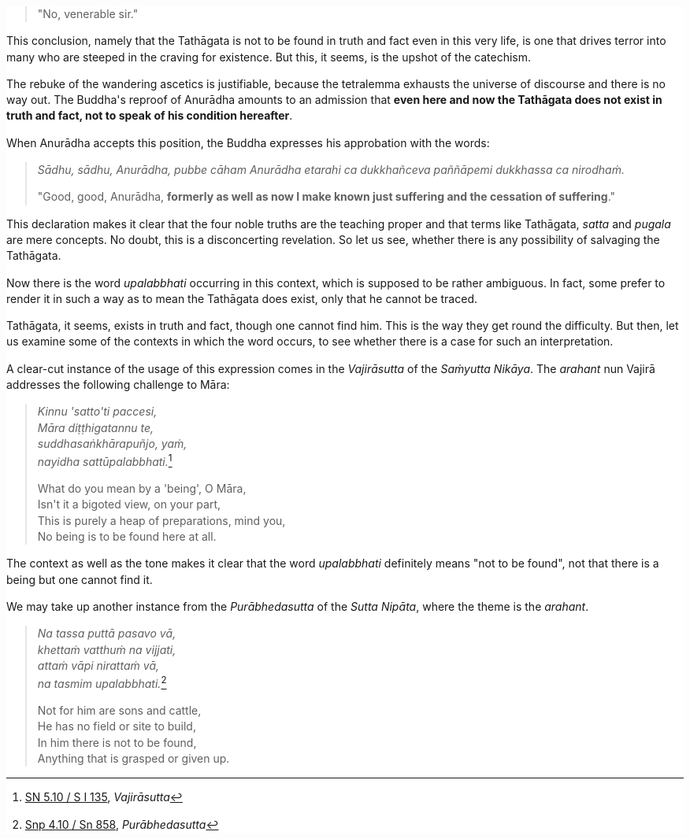 > "No, venerable sir."

This conclusion, namely that the Tathāgata is not to be found in truth and fact
even in this very life, is one that drives terror into many who are steeped in
the craving for existence. But this, it seems, is the upshot of the catechism.

The rebuke of the wandering ascetics is justifiable, because the tetralemma
exhausts the universe of discourse and there is no way out. The Buddha's reproof
of Anurādha amounts to an admission that **even here and now the Tathāgata does
not exist in truth and fact, not to speak of his condition hereafter**.

When Anurādha accepts this position, the Buddha expresses his approbation with
the words:

> *Sādhu, sādhu, Anurādha, pubbe cāham Anurādha etarahi ca dukkhañceva paññāpemi
> dukkhassa ca nirodhaṁ.*
>
> "Good, good, Anurādha, **formerly as well as now I make known just suffering
> and the cessation of suffering**."

This declaration makes it clear that the four noble truths are the teaching
proper and that terms like Tathāgata, *satta* and *pugala* are mere concepts. No
doubt, this is a disconcerting revelation. So let us see, whether there is any
possibility of salvaging the Tathāgata.

Now there is the word *upalabbhati* occurring in this context, which is supposed
to be rather ambiguous. In fact, some prefer to render it in such a way as to
mean the Tathāgata does exist, only that he cannot be traced.

Tathāgata, it seems, exists in truth and fact, though one cannot find him. This
is the way they get round the difficulty. But then, let us examine some of the
contexts in which the word occurs, to see whether there is a case for such an
interpretation.

A clear-cut instance of the usage of this expression comes in the *Vajirāsutta*
of the *Saṁyutta Nikāya*. The *arahant* nun Vajirā addresses the following
challenge to Māra:

> *Kinnu 'satto'ti paccesi,* \
> *Māra diṭṭhigatannu te,* \
> *suddhasaṅkhārapuñjo, yaṁ,* \
> *nayidha sattūpalabbhati.*[^fn723]
> 
> What do you mean by a 'being', O Māra, \
> Isn't it a bigoted view, on your part, \
> This is purely a heap of preparations, mind you, \
> No being is to be found here at all.

The context as well as the tone makes it clear that the word *upalabbhati*
definitely means "not to be found", not that there is a being but one cannot
find it.

We may take up another instance from the *Purābhedasutta* of the *Sutta Nipāta*,
where the theme is the *arahant*.

> *Na tassa puttā pasavo vā,* \
> *khettaṁ vatthuṁ na vijjati,* \
> *attaṁ vāpi nirattaṁ vā,* \
> *na tasmim upalabbhati.*[^fn724]
>
> Not for him are sons and cattle, \
> He has no field or site to build, \
> In him there is not to be found, \
> Anything that is grasped or given up.


[^fn701]: [MN 64 / M I 436](https://suttacentral.net/mn64/pli/ms), *Mahāmālunkyasutta*
[^fn702]: [MN 72 / M I 487](https://suttacentral.net/mn72/pli/ms), *Aggivacchagottasutta*
[^fn703]: [Thag 1.120 / Th 120](https://suttacentral.net/thag1.120/pli/ms), *Isidattatheragāthā*
[^fn704]: See *Sermon 12*
[^fn705]: [Ud 7.2 / Ud 75](https://suttacentral.net/ud7.2/pli/ms), *Dutiyalakuṇṭakabhaddiyasutta*, see *Sermon 2*
[^fn706]: [SN 22.56 / S III 59](https://suttacentral.net/sn22.56/pli/ms), *Upādānaparivaṭṭasutta* and [SN 22.57 / S III 63](https://suttacentral.net/sn22.57/pli/ms), *Sattaṭṭhānasutta*
[^fn707]: Pj II 152, commenting on [Snp 1.4 / Sn 82](https://suttacentral.net/snp1.4/pli/ms), *Kasibhāradvājasutta*
[^fn708]: [Dhp 221](https://suttacentral.net/dhp221-234/pli/ms), *Kodhavagga*, see *Sermon 9*
[^fn709]: [SN 2.3 / Sn 490](https://suttacentral.net/sn2.3/pli/ms), *Māghasutta*
[^fn710]: See *Sermon 3*
[^fn711]: [Snp 3.12 / Sn 756](https://suttacentral.net/snp3.12/pli/ms), *Dvayatānupassanāsutta*, see *Sermon 6*
[^fn712]: [Snp 1.1 / Sn 9](https://suttacentral.net/snp1.1/pli/ms), *Uragasutta*
[^fn713]: See *Sermons 5 and 18*
[^fn714]: [SN 12.20 / S II 26](https://suttacentral.net/sn12.20/pli/ms), *Paccayasutta*
[^fn715]: Sv I 62: *tathalakkhaṇaṁ āgatoti tathāgato*
[^fn716]: [MN 28 / M I 185](https://suttacentral.net/mn28/pli/ms), *Mahāhatthipadopamasutta*
[^fn717]: See *Sermon 19*
[^fn718]: [AN 8.19 / A IV 197](https://suttacentral.net/an8.19/pli/ms), *Pahārādasutta*
[^fn719]: Vin II 237 and Ud 53, *Uposathasutta*
[^fn720]: [AN 8.19 / A IV 202](https://suttacentral.net/an8.19/pli/ms), *Pahārādasutta*
[^fn721]: [Snp 3.12 / Sn 762](https://suttacentral.net/snp3.12/pli/ms), *Dvayatānupassanāsutta*
[^fn722]: [SN 22.86 / S III 116](https://suttacentral.net/sn22.86/pli/ms) and S IV 380, *Anurādhasutta*
[^fn723]: [SN 5.10 / S I 135](https://suttacentral.net/sn5.10/pli/ms), *Vajirāsutta*
[^fn724]: [Snp 4.10 / Sn 858](https://suttacentral.net/snp4.10/pli/ms), *Purābhedasutta*
[^fn725]: [AN 4.34 / A II 34](https://suttacentral.net/an4.34/pli/ms), *Aggappasādasutta*
[^fn726]: See *Sermon 20*
[^fn727]: [SN 23.3 / S III 190](https://suttacentral.net/sn23.3/pli/ms), *Sattasutta*
[^fn728]: [SN 35.82 / S IV 52](https://suttacentral.net/sn35.82/pli/ms), *Lokapañhāsutta*